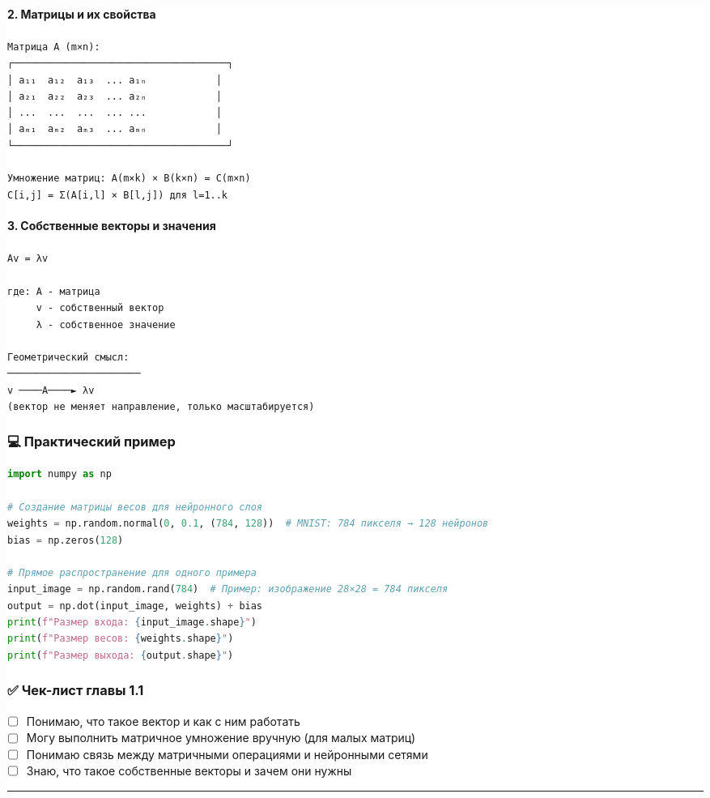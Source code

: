 #### 2. Матрицы и их свойства

```
Матрица A (m×n):
┌─────────────────────────────────────┐
│ a₁₁  a₁₂  a₁₃  ... a₁ₙ            │
│ a₂₁  a₂₂  a₂₃  ... a₂ₙ            │
│ ...  ...  ...  ... ...            │
│ aₘ₁  aₘ₂  aₘ₃  ... aₘₙ            │
└─────────────────────────────────────┘

Умножение матриц: A(m×k) × B(k×n) = C(m×n)
C[i,j] = Σ(A[i,l] × B[l,j]) для l=1..k
```

#### 3. Собственные векторы и значения

```
Av = λv

где: A - матрица
     v - собственный вектор  
     λ - собственное значение

Геометрический смысл:
───────────────────────
v ────A────► λv
(вектор не меняет направление, только масштабируется)
```

### 💻 Практический пример

```python
import numpy as np

# Создание матрицы весов для нейронного слоя
weights = np.random.normal(0, 0.1, (784, 128))  # MNIST: 784 пикселя → 128 нейронов
bias = np.zeros(128)

# Прямое распространение для одного примера
input_image = np.random.rand(784)  # Пример: изображение 28×28 = 784 пикселя
output = np.dot(input_image, weights) + bias
print(f"Размер входа: {input_image.shape}")
print(f"Размер весов: {weights.shape}")  
print(f"Размер выхода: {output.shape}")
```

### ✅ Чек-лист главы 1.1
- [ ] Понимаю, что такое вектор и как с ним работать
- [ ] Могу выполнить матричное умножение вручную (для малых матриц)
- [ ] Понимаю связь между матричными операциями и нейронными сетями
- [ ] Знаю, что такое собственные векторы и зачем они нужны

---